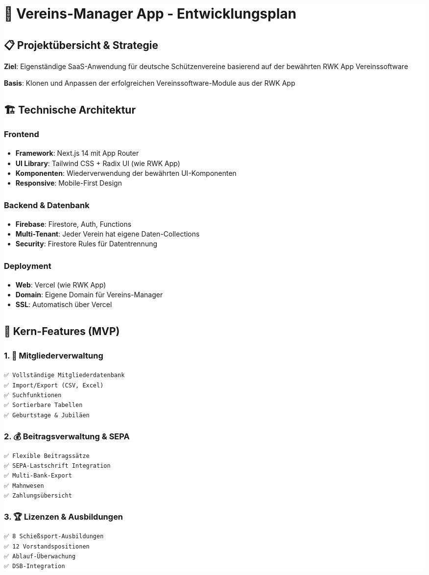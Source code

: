 # 🎯 Vereins-Manager App - Entwicklungsplan

## 📋 Projektübersicht & Strategie

**Ziel**: Eigenständige SaaS-Anwendung für deutsche Schützenvereine basierend auf der bewährten RWK App Vereinssoftware

**Basis**: Klonen und Anpassen der erfolgreichen Vereinssoftware-Module aus der RWK App

## 🏗️ Technische Architektur

### Frontend
- **Framework**: Next.js 14 mit App Router
- **UI Library**: Tailwind CSS + Radix UI (wie RWK App)
- **Komponenten**: Wiederverwendung der bewährten UI-Komponenten
- **Responsive**: Mobile-First Design

### Backend & Datenbank
- **Firebase**: Firestore, Auth, Functions
- **Multi-Tenant**: Jeder Verein hat eigene Daten-Collections
- **Security**: Firestore Rules für Datentrennung

### Deployment
- **Web**: Vercel (wie RWK App)
- **Domain**: Eigene Domain für Vereins-Manager
- **SSL**: Automatisch über Vercel

## 🎯 Kern-Features (MVP)

### 1. 👥 Mitgliederverwaltung
```
✅ Vollständige Mitgliederdatenbank
✅ Import/Export (CSV, Excel)
✅ Suchfunktionen
✅ Sortierbare Tabellen
✅ Geburtstage & Jubiläen
```

### 2. 💰 Beitragsverwaltung & SEPA
```
✅ Flexible Beitragssätze
✅ SEPA-Lastschrift Integration
✅ Multi-Bank-Export
✅ Mahnwesen
✅ Zahlungsübersicht
```

### 3. 🏆 Lizenzen & Ausbildungen
```
✅ 8 Schießsport-Ausbildungen
✅ 12 Vorstandspositionen
✅ Ablauf-Überwachung
✅ DSB-Integration
```
